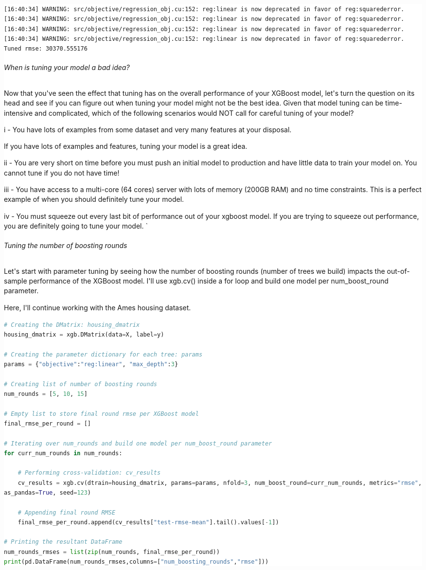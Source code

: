     [16:40:34] WARNING: src/objective/regression_obj.cu:152: reg:linear is now deprecated in favor of reg:squarederror.
    [16:40:34] WARNING: src/objective/regression_obj.cu:152: reg:linear is now deprecated in favor of reg:squarederror.
    [16:40:34] WARNING: src/objective/regression_obj.cu:152: reg:linear is now deprecated in favor of reg:squarederror.
    [16:40:34] WARNING: src/objective/regression_obj.cu:152: reg:linear is now deprecated in favor of reg:squarederror.
    Tuned rmse: 30370.555176


###### When is tuning your model a bad idea?

Now that you've seen the effect that tuning has on the overall performance of your XGBoost model, let's turn the question on its head and see if you can figure out when tuning your model might not be the best idea. Given that model tuning can be time-intensive and complicated, which of the following scenarios would NOT call for careful tuning of your model?

i - You have lots of examples from some dataset and very many features at your disposal.

If you have lots of examples and features, tuning your model is a great idea.

ii - You are very short on time before you must push an initial model to production and have little data to train your model on.
You cannot tune if you do not have time!

iii - You have access to a multi-core (64 cores) server with lots of memory (200GB RAM) and no time constraints.
This is a perfect example of when you should definitely tune your model.

iv - You must squeeze out every last bit of performance out of your xgboost model.
If you are trying to squeeze out performance, you are definitely going to tune your model. `



###### Tuning the number of boosting rounds

Let's start with parameter tuning by seeing how the number of boosting rounds (number of trees we build) impacts the out-of-sample performance of the XGBoost model. I'll use xgb.cv() inside a for loop and build one model per num_boost_round parameter.

Here, I'll continue working with the Ames housing dataset. 


```python
# Creating the DMatrix: housing_dmatrix
housing_dmatrix = xgb.DMatrix(data=X, label=y)

# Creating the parameter dictionary for each tree: params 
params = {"objective":"reg:linear", "max_depth":3}

# Creating list of number of boosting rounds
num_rounds = [5, 10, 15]

# Empty list to store final round rmse per XGBoost model
final_rmse_per_round = []

# Iterating over num_rounds and build one model per num_boost_round parameter
for curr_num_rounds in num_rounds:

    # Performing cross-validation: cv_results
    cv_results = xgb.cv(dtrain=housing_dmatrix, params=params, nfold=3, num_boost_round=curr_num_rounds, metrics="rmse", as_pandas=True, seed=123)
    
    # Appending final round RMSE
    final_rmse_per_round.append(cv_results["test-rmse-mean"].tail().values[-1])

# Printing the resultant DataFrame
num_rounds_rmses = list(zip(num_rounds, final_rmse_per_round))
print(pd.DataFrame(num_rounds_rmses,columns=["num_boosting_rounds","rmse"]))
```